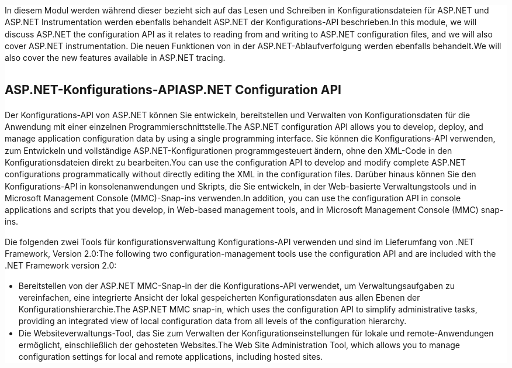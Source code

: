 <span data-ttu-id="77f0c-112">In diesem Modul werden während dieser bezieht sich auf das Lesen und Schreiben in Konfigurationsdateien für ASP.NET und ASP.NET Instrumentation werden ebenfalls behandelt ASP.NET der Konfigurations-API beschrieben.</span><span class="sxs-lookup"><span data-stu-id="77f0c-112">In this module, we will discuss ASP.NET the configuration API as it relates to reading from and writing to ASP.NET configuration files, and we will also cover ASP.NET instrumentation.</span></span> <span data-ttu-id="77f0c-113">Die neuen Funktionen von in der ASP.NET-Ablaufverfolgung werden ebenfalls behandelt.</span><span class="sxs-lookup"><span data-stu-id="77f0c-113">We will also cover the new features available in ASP.NET tracing.</span></span>

## <a name="aspnet-configuration-api"></a><span data-ttu-id="77f0c-114">ASP.NET-Konfigurations-API</span><span class="sxs-lookup"><span data-stu-id="77f0c-114">ASP.NET Configuration API</span></span>

<span data-ttu-id="77f0c-115">Der Konfigurations-API von ASP.NET können Sie entwickeln, bereitstellen und Verwalten von Konfigurationsdaten für die Anwendung mit einer einzelnen Programmierschnittstelle.</span><span class="sxs-lookup"><span data-stu-id="77f0c-115">The ASP.NET configuration API allows you to develop, deploy, and manage application configuration data by using a single programming interface.</span></span> <span data-ttu-id="77f0c-116">Sie können die Konfigurations-API verwenden, zum Entwickeln und vollständige ASP.NET-Konfigurationen programmgesteuert ändern, ohne den XML-Code in den Konfigurationsdateien direkt zu bearbeiten.</span><span class="sxs-lookup"><span data-stu-id="77f0c-116">You can use the configuration API to develop and modify complete ASP.NET configurations programmatically without directly editing the XML in the configuration files.</span></span> <span data-ttu-id="77f0c-117">Darüber hinaus können Sie den Konfigurations-API in konsolenanwendungen und Skripts, die Sie entwickeln, in der Web-basierte Verwaltungstools und in Microsoft Management Console (MMC)-Snap-ins verwenden.</span><span class="sxs-lookup"><span data-stu-id="77f0c-117">In addition, you can use the configuration API in console applications and scripts that you develop, in Web-based management tools, and in Microsoft Management Console (MMC) snap-ins.</span></span>

<span data-ttu-id="77f0c-118">Die folgenden zwei Tools für konfigurationsverwaltung Konfigurations-API verwenden und sind im Lieferumfang von .NET Framework, Version 2.0:</span><span class="sxs-lookup"><span data-stu-id="77f0c-118">The following two configuration-management tools use the configuration API and are included with the .NET Framework version 2.0:</span></span>

- <span data-ttu-id="77f0c-119">Bereitstellen von der ASP.NET MMC-Snap-in der die Konfigurations-API verwendet, um Verwaltungsaufgaben zu vereinfachen, eine integrierte Ansicht der lokal gespeicherten Konfigurationsdaten aus allen Ebenen der Konfigurationshierarchie.</span><span class="sxs-lookup"><span data-stu-id="77f0c-119">The ASP.NET MMC snap-in, which uses the configuration API to simplify administrative tasks, providing an integrated view of local configuration data from all levels of the configuration hierarchy.</span></span>
- <span data-ttu-id="77f0c-120">Die Websiteverwaltungs-Tool, das Sie zum Verwalten der Konfigurationseinstellungen für lokale und remote-Anwendungen ermöglicht, einschließlich der gehosteten Websites.</span><span class="sxs-lookup"><span data-stu-id="77f0c-120">The Web Site Administration Tool, which allows you to manage configuration settings for local and remote applications, including hosted sites.</span></span>
